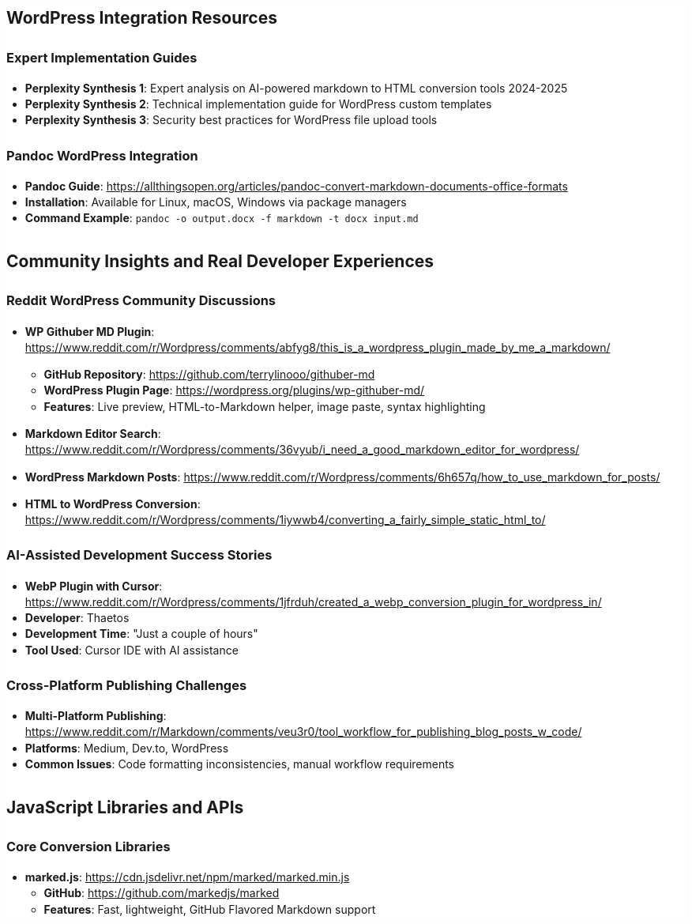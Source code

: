 ## WordPress Integration Resources

### Expert Implementation Guides
- **Perplexity Synthesis 1**: Expert analysis on AI-powered markdown to HTML conversion tools 2024-2025
- **Perplexity Synthesis 2**: Technical implementation guide for WordPress custom templates
- **Perplexity Synthesis 3**: Security best practices for WordPress file upload tools

### Pandoc WordPress Integration
- **Pandoc Guide**: https://allthingsopen.org/articles/pandoc-convert-markdown-documents-office-formats
- **Installation**: Available for Linux, macOS, Windows via package managers
- **Command Example**: `pandoc -o output.docx -f markdown -t docx input.md`

## Community Insights and Real Developer Experiences

### Reddit WordPress Community Discussions
- **WP Githuber MD Plugin**: https://www.reddit.com/r/Wordpress/comments/abfyg8/this_is_a_wordpress_plugin_made_by_me_a_markdown/
  - **GitHub Repository**: https://github.com/terrylinooo/githuber-md
  - **WordPress Plugin Page**: https://wordpress.org/plugins/wp-githuber-md/
  - **Features**: Live preview, HTML-to-Markdown helper, image paste, syntax highlighting

- **Markdown Editor Search**: https://www.reddit.com/r/Wordpress/comments/36vyub/i_need_a_good_markdown_editor_for_wordpress/
- **WordPress Markdown Posts**: https://www.reddit.com/r/Wordpress/comments/6h657q/how_to_use_markdown_for_posts/
- **HTML to WordPress Conversion**: https://www.reddit.com/r/Wordpress/comments/1iywwb4/converting_a_fairly_simple_static_html_to/

### AI-Assisted Development Success Stories
- **WebP Plugin with Cursor**: https://www.reddit.com/r/Wordpress/comments/1jfrduh/created_a_webp_conversion_plugin_for_wordpress_in/
- **Developer**: Thaetos
- **Development Time**: "Just a couple of hours"
- **Tool Used**: Cursor IDE with AI assistance

### Cross-Platform Publishing Challenges
- **Multi-Platform Publishing**: https://www.reddit.com/r/Markdown/comments/veu3r0/tool_workflow_for_publishing_blog_posts_w_code/
- **Platforms**: Medium, Dev.to, WordPress
- **Common Issues**: Code formatting inconsistencies, manual workflow requirements

## JavaScript Libraries and APIs

### Core Conversion Libraries
- **marked.js**: https://cdn.jsdelivr.net/npm/marked/marked.min.js
  - **GitHub**: https://github.com/markedjs/marked
  - **Features**: Fast, lightweight, GitHub Flavored Markdown support
